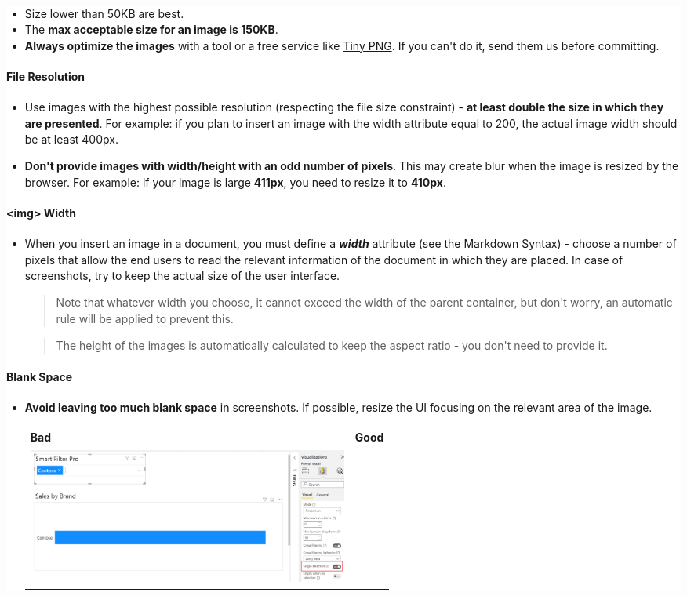 - Size lower than 50KB are best.
- The **max acceptable size for an image is 150KB**.
- **Always optimize the images** with a tool or a free service like [Tiny PNG](https://tinypng.com/). If you can't do it, send them us before committing.

#### File Resolution

- Use images with the highest possible resolution (respecting the file size constraint) - **at least double the size in which they are presented**. For example: if you plan to insert an image with the width attribute equal to 200, the actual image width should be at least 400px.

- **Don't provide images with width/height with an odd number of pixels**. This may create blur when the image is resized by the browser. For example: if your image is large <b class="bad">411px</b>, you need to resize it to <b class="good">410px</b>.

#### &lt;img&gt; Width

- When you insert an image in a document, you must define a ***width*** attribute (see the [Markdown Syntax](editing.md)) - choose a number of pixels that allow the end users to read the relevant information of the document in which they are placed. In case of screenshots, try to keep the actual size of the user interface.
    > Note that whatever width you choose, it cannot exceed the width of the parent container, but don't worry, an automatic rule will be applied to prevent this. 

    > The height of the images is automatically calculated to keep the aspect ratio - you don't need to provide it.

#### Blank Space 

- **Avoid leaving too much blank space** in screenshots. If possible, resize the UI focusing on the relevant area of the image.

    <table>
        <tr>
            <th class="bad">Bad</th>
            <th class="good">Good</th>
        </tr>
        <tr>
            <td>
                <img src="images/best-practices/too-much-blank-space.png" width="400">
            </td>
            <td>